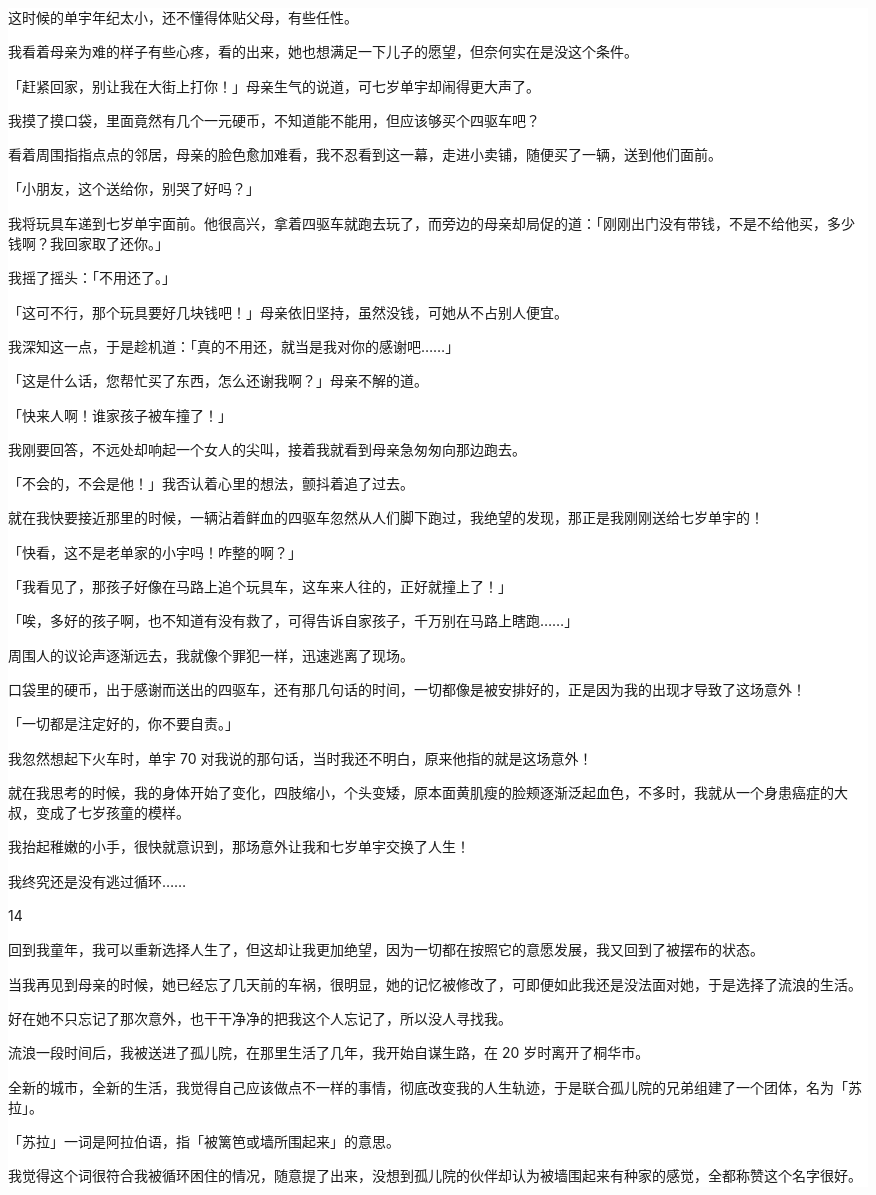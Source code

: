 这时候的单宇年纪太小，还不懂得体贴父母，有些任性。

我看着母亲为难的样子有些心疼，看的出来，她也想满足一下儿子的愿望，但奈何实在是没这个条件。

「赶紧回家，别让我在大街上打你！」母亲生气的说道，可七岁单宇却闹得更大声了。

我摸了摸口袋，里面竟然有几个一元硬币，不知道能不能用，但应该够买个四驱车吧？ 

看着周围指指点点的邻居，母亲的脸色愈加难看，我不忍看到这一幕，走进小卖铺，随便买了一辆，送到他们面前。

「小朋友，这个送给你，别哭了好吗？」

我将玩具车递到七岁单宇面前。他很高兴，拿着四驱车就跑去玩了，而旁边的母亲却局促的道：「刚刚出门没有带钱，不是不给他买，多少钱啊？我回家取了还你。」

我摇了摇头：「不用还了。」

「这可不行，那个玩具要好几块钱吧！」母亲依旧坚持，虽然没钱，可她从不占别人便宜。

我深知这一点，于是趁机道：「真的不用还，就当是我对你的感谢吧……」

「这是什么话，您帮忙买了东西，怎么还谢我啊？」母亲不解的道。

「快来人啊！谁家孩子被车撞了！」

我刚要回答，不远处却响起一个女人的尖叫，接着我就看到母亲急匆匆向那边跑去。

「不会的，不会是他！」我否认着心里的想法，颤抖着追了过去。

就在我快要接近那里的时候，一辆沾着鲜血的四驱车忽然从人们脚下跑过，我绝望的发现，那正是我刚刚送给七岁单宇的！

「快看，这不是老单家的小宇吗！咋整的啊？」

「我看见了，那孩子好像在马路上追个玩具车，这车来人往的，正好就撞上了！」

「唉，多好的孩子啊，也不知道有没有救了，可得告诉自家孩子，千万别在马路上瞎跑……」

周围人的议论声逐渐远去，我就像个罪犯一样，迅速逃离了现场。

口袋里的硬币，出于感谢而送出的四驱车，还有那几句话的时间，一切都像是被安排好的，正是因为我的出现才导致了这场意外！

「一切都是注定好的，你不要自责。」

我忽然想起下火车时，单宇 70 对我说的那句话，当时我还不明白，原来他指的就是这场意外！

就在我思考的时候，我的身体开始了变化，四肢缩小，个头变矮，原本面黄肌瘦的脸颊逐渐泛起血色，不多时，我就从一个身患癌症的大叔，变成了七岁孩童的模样。

我抬起稚嫩的小手，很快就意识到，那场意外让我和七岁单宇交换了人生！

我终究还是没有逃过循环……

14

回到我童年，我可以重新选择人生了，但这却让我更加绝望，因为一切都在按照它的意愿发展，我又回到了被摆布的状态。

当我再见到母亲的时候，她已经忘了几天前的车祸，很明显，她的记忆被修改了，可即便如此我还是没法面对她，于是选择了流浪的生活。

好在她不只忘记了那次意外，也干干净净的把我这个人忘记了，所以没人寻找我。

流浪一段时间后，我被送进了孤儿院，在那里生活了几年，我开始自谋生路，在 20 岁时离开了桐华市。

全新的城市，全新的生活，我觉得自己应该做点不一样的事情，彻底改变我的人生轨迹，于是联合孤儿院的兄弟组建了一个团体，名为「苏拉」。

「苏拉」一词是阿拉伯语，指「被篱笆或墙所围起来」的意思。

我觉得这个词很符合我被循环困住的情况，随意提了出来，没想到孤儿院的伙伴却认为被墙围起来有种家的感觉，全都称赞这个名字很好。
